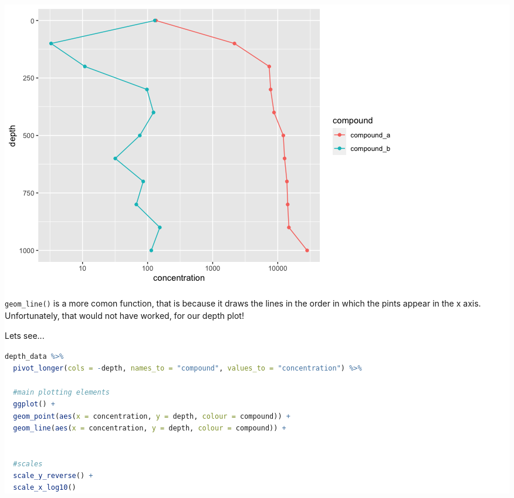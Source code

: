 ![](wk06_ggplot_files/figure-html/unnamed-chunk-11-1.png)


`geom_line()` is a more comon function, that is because it draws the lines in the order in which the pints appear in the x axis. Unfortunately, that would not have worked, for our depth plot!

Lets see...


```r
depth_data %>% 
  pivot_longer(cols = -depth, names_to = "compound", values_to = "concentration") %>% 
  
  #main plotting elements
  ggplot() +
  geom_point(aes(x = concentration, y = depth, colour = compound)) +
  geom_line(aes(x = concentration, y = depth, colour = compound)) +

  
  #scales
  scale_y_reverse() +
  scale_x_log10()
```
